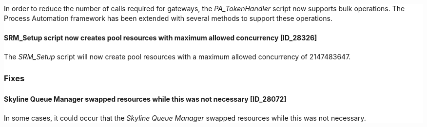In order to reduce the number of calls required for gateways, the *PA_TokenHandler* script now supports bulk operations. The Process Automation framework has been extended with several methods to support these operations.

#### SRM_Setup script now creates pool resources with maximum allowed concurrency \[ID_28326\]

The *SRM_Setup* script will now create pool resources with a maximum allowed concurrency of 2147483647.

### Fixes

#### Skyline Queue Manager swapped resources while this was not necessary \[ID_28072\]

In some cases, it could occur that the *Skyline Queue Manager* swapped resources while this was not necessary.
